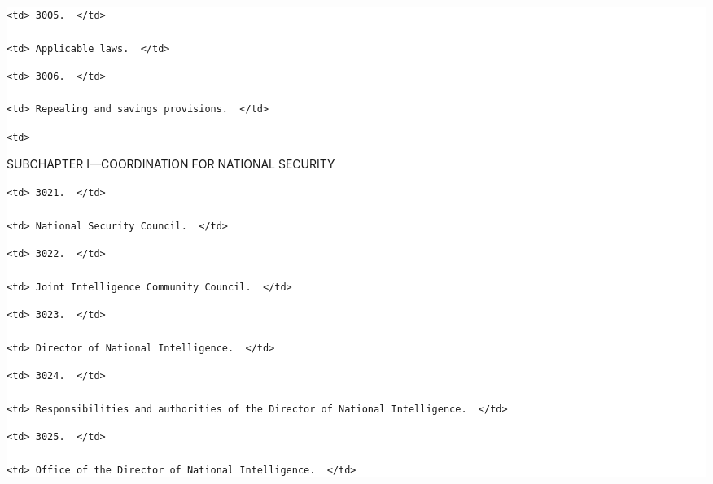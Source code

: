   </tr>

  <tr>

    <td> 3005.  </td>

    <td> Applicable laws.  </td>

  </tr>

  <tr>

    <td> 3006.  </td>

    <td> Repealing and savings provisions.  </td>

  </tr>

  <tr>

    <td> 

SUBCHAPTER I—COORDINATION FOR NATIONAL SECURITY  </td>

  </tr>

  <tr>

    <td> 3021.  </td>

    <td> National Security Council.  </td>

  </tr>

  <tr>

    <td> 3022.  </td>

    <td> Joint Intelligence Community Council.  </td>

  </tr>

  <tr>

    <td> 3023.  </td>

    <td> Director of National Intelligence.  </td>

  </tr>

  <tr>

    <td> 3024.  </td>

    <td> Responsibilities and authorities of the Director of National Intelligence.  </td>

  </tr>

  <tr>

    <td> 3025.  </td>

    <td> Office of the Director of National Intelligence.  </td>

  </tr>
